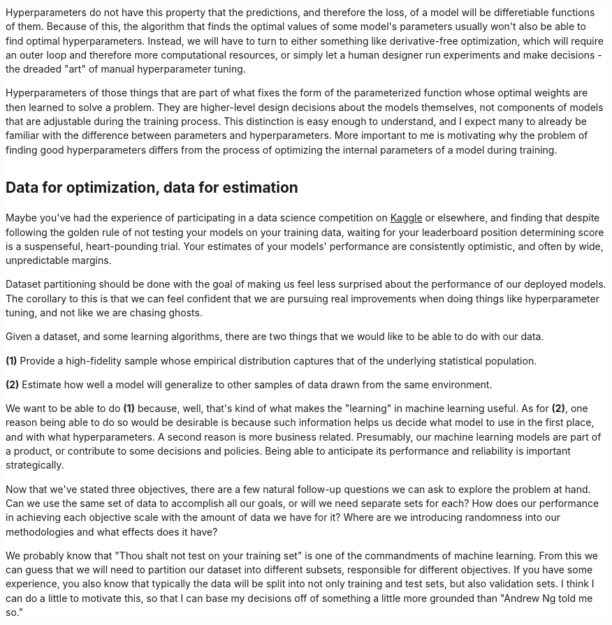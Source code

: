 Hyperparameters do not have this property that the predictions, and therefore the loss, of a model will be differetiable functions of them. Because of this, the algorithm that finds the optimal values of some model's parameters usually won't also be able to find optimal hyperparameters. Instead, we will have to turn to either something like derivative-free optimization, which will require an outer loop and therefore more computational resources, or simply let a human designer run experiments and make decisions - the dreaded "art" of manual hyperparameter tuning.

Hyperparameters of those things that are part of what fixes the form of the parameterized function whose optimal weights are then learned to solve a problem. They are higher-level design decisions about the models themselves, not components of models that are adjustable during the training process. This distinction is easy enough to understand, and I expect many to already be familiar with the difference between parameters and hyperparameters. More important to me is motivating why the problem of finding good hyperparameters differs from the process of optimizing the internal parameters of a model during training.

## Data for optimization, data for estimation
Maybe you've had the experience of participating in a data science competition on [Kaggle](http://kaggle.com/) or elsewhere, and finding that despite following the golden rule of not testing your models on your training data, waiting for your leaderboard position determining score is a suspenseful, heart-pounding trial. Your estimates of your models' performance are consistently optimistic, and often by wide, unpredictable margins.

Dataset partitioning should be done with the goal of making us feel less surprised about the performance of our deployed models. The corollary to this is that we can feel confident that we are pursuing real improvements when doing things like hyperparameter tuning, and not like we are chasing ghosts.

Given a dataset, and some learning algorithms, there are two things that we would like to be able to do with our data.

__(1)__ Provide a high-fidelity sample whose empirical distribution captures that of the underlying statistical population.

__(2)__ Estimate how well a model will generalize to other samples of data drawn from the same environment.

We want to be able to do __(1)__ because, well, that's kind of what makes the "learning" in machine learning useful. As for __(2)__, one reason being able to do so would be desirable is because such information helps us decide what model to use in the first place, and with what hyperparameters. A second reason is more business related. Presumably, our machine learning models are part of a product, or contribute to some decisions and policies. Being able to anticipate its performance and reliability is important strategically.

Now that we've stated three objectives, there are a few natural follow-up questions we can ask to explore the problem at hand. Can we use the same set of data to accomplish all our goals, or will we need separate sets for each? How does our performance in achieving each objective scale with the amount of data we have for it? Where are we introducing randomness into our methodologies and what effects does it have?

We probably know that "Thou shalt not test on your training set" is one of the commandments of machine learning. From this we can guess that we will need to partition our dataset into different subsets, responsible for different objectives. If you have some experience, you also know that typically the data will be split into not only training and test sets, but also validation sets. I think I can do a little to motivate this, so that I can base my decisions off of something a little more grounded than "Andrew Ng told me so."
